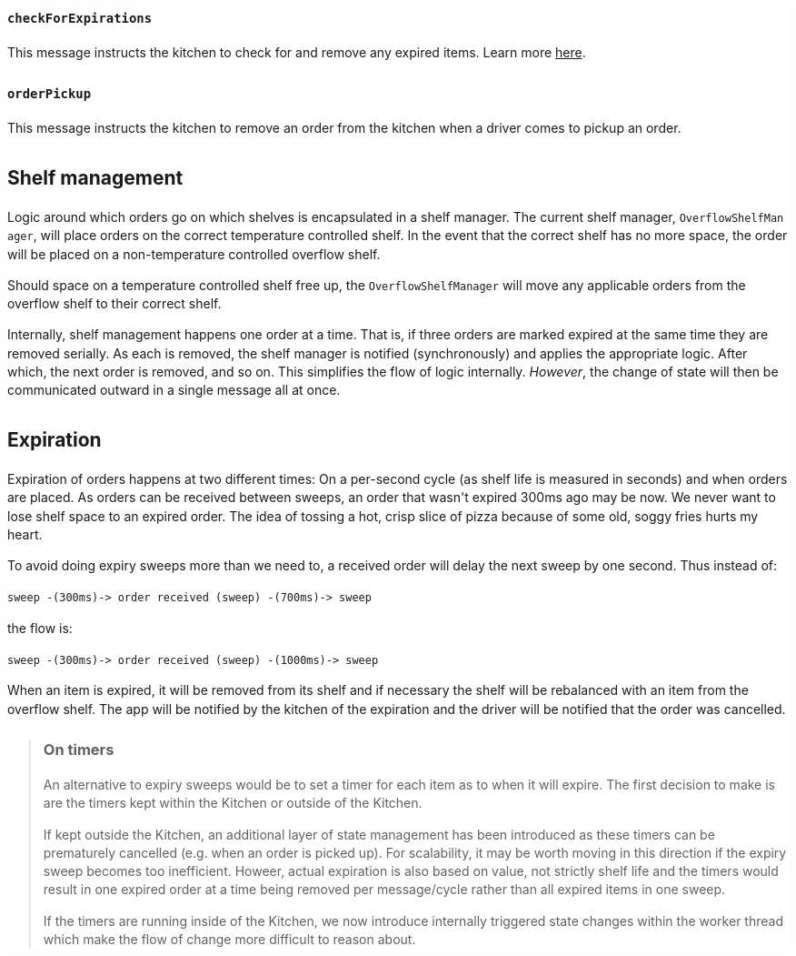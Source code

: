 ### `checkForExpirations`
This message instructs the kitchen to check for and remove any expired items. Learn more
[here](#expiration).

### `orderPickup`
This message instructs the kitchen to remove an order from the kitchen when a driver comes to
pickup an order.


## Shelf management
Logic around which orders go on which shelves is encapsulated in a shelf manager. The current shelf
manager, `OverflowShelfManager`, will place orders on the correct temperature controlled shelf. In
the event that the correct shelf has no more space, the order will be placed on a non-temperature
controlled overflow shelf.

Should space on a temperature controlled shelf free up, the `OverflowShelfManager` will move any
applicable orders from the overflow shelf to their correct shelf.

Internally, shelf management happens one order at a time. That is, if three orders are marked
expired at the same time they are removed serially. As each is removed, the shelf manager is notified
(synchronously) and applies the appropriate logic. After which, the next order is removed, and so on.
This simplifies the flow of logic internally. *However*, the change of state will then be
communicated outward in a single message all at once. 


## Expiration
Expiration of orders happens at two different times: On a per-second cycle (as shelf life is
measured in seconds) and when orders are placed. As orders can be received between sweeps, an
order that wasn't expired 300ms ago may be now. We never want to lose shelf space to an expired
order. The idea of tossing a hot, crisp slice of pizza because of some old, soggy fries hurts my
heart.

To avoid doing expiry sweeps more than we need to, a received order will delay the next
sweep by one second. Thus instead of:
 ```
 sweep -(300ms)-> order received (sweep) -(700ms)-> sweep
 ```
the flow is:
```
sweep -(300ms)-> order received (sweep) -(1000ms)-> sweep
```

When an item is expired, it will be removed from its shelf and if necessary the shelf will be
rebalanced with an item from the overflow shelf. The app will be notified by the kitchen of the
expiration and the driver will be notified that the order was cancelled.

>### On timers
> An alternative to expiry sweeps would be to set a timer for each item as to when it will expire.
The first decision to make is are the timers kept within the Kitchen or outside of the Kitchen.
>
>If kept outside the Kitchen, an additional layer of state management has been introduced as these 
timers can be prematurely cancelled (e.g. when an order is picked up). For scalability, it may be
worth moving in this direction if the expiry sweep becomes too inefficient. Howeer, actual expiration
is also based on value, not strictly shelf life and the timers would result in one expired order at
a time being removed per message/cycle rather than all expired items in one sweep.
>
> If the timers are running inside of the Kitchen, we now introduce internally triggered state
changes within the worker thread which make the flow of change more difficult to reason about.
